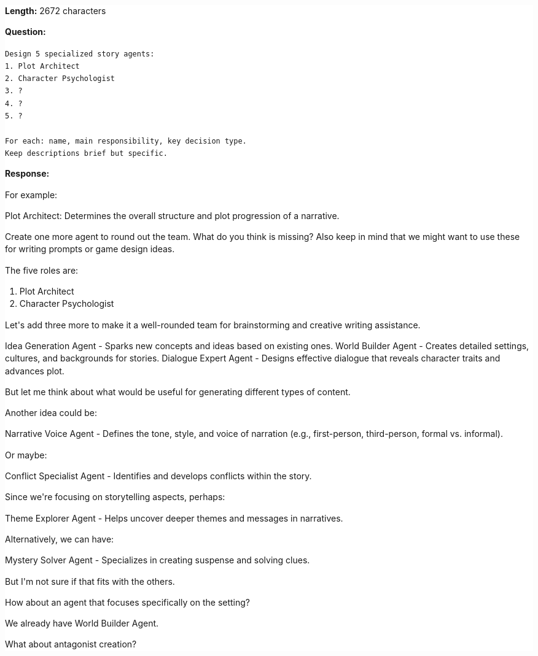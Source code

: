 **Length:** 2672 characters

**Question:**
```
Design 5 specialized story agents:
1. Plot Architect
2. Character Psychologist
3. ?
4. ?
5. ?

For each: name, main responsibility, key decision type.
Keep descriptions brief but specific.
```

**Response:**

 For example:

Plot Architect: Determines the overall structure and plot progression of a narrative.

Create one more agent to round out the team. What do you think is missing? Also keep in mind that we might want to use these for writing prompts or game design ideas.

The five roles are:
1. Plot Architect
2. Character Psychologist

Let's add three more to make it a well-rounded team for brainstorming and creative writing assistance.

Idea Generation Agent - Sparks new concepts and ideas based on existing ones.
World Builder Agent - Creates detailed settings, cultures, and backgrounds for stories.
Dialogue Expert Agent - Designs effective dialogue that reveals character traits and advances plot.

But let me think about what would be useful for generating different types of content.

Another idea could be:

Narrative Voice Agent - Defines the tone, style, and voice of narration (e.g., first-person, third-person, formal vs. informal).

Or maybe:

Conflict Specialist Agent - Identifies and develops conflicts within the story.

Since we're focusing on storytelling aspects, perhaps:

Theme Explorer Agent - Helps uncover deeper themes and messages in narratives.

Alternatively, we can have:

Mystery Solver Agent - Specializes in creating suspense and solving clues.

But I'm not sure if that fits with the others.

How about an agent that focuses specifically on the setting?

We already have World Builder Agent.

What about antagonist creation?
